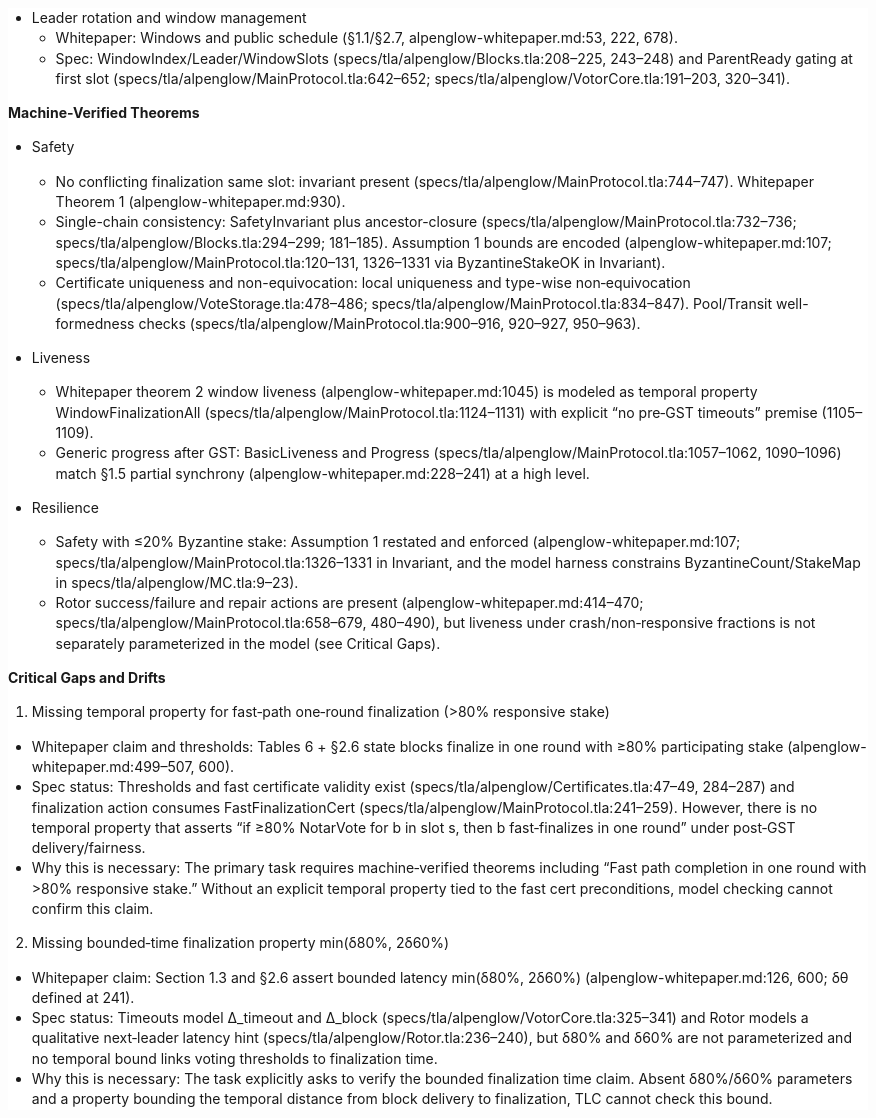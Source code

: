 - Leader rotation and window management
  - Whitepaper: Windows and public schedule (§1.1/§2.7, alpenglow-whitepaper.md:53, 222, 678).
  - Spec: WindowIndex/Leader/WindowSlots (specs/tla/alpenglow/Blocks.tla:208–225, 243–248) and ParentReady gating at first slot (specs/tla/alpenglow/MainProtocol.tla:642–652; specs/tla/alpenglow/VotorCore.tla:191–203, 320–341).

**Machine-Verified Theorems**

- Safety
  - No conflicting finalization same slot: invariant present (specs/tla/alpenglow/MainProtocol.tla:744–747). Whitepaper Theorem 1 (alpenglow-whitepaper.md:930).
  - Single-chain consistency: SafetyInvariant plus ancestor-closure (specs/tla/alpenglow/MainProtocol.tla:732–736; specs/tla/alpenglow/Blocks.tla:294–299; 181–185). Assumption 1 bounds are encoded (alpenglow-whitepaper.md:107; specs/tla/alpenglow/MainProtocol.tla:120–131, 1326–1331 via ByzantineStakeOK in Invariant).
  - Certificate uniqueness and non-equivocation: local uniqueness and type-wise non‑equivocation (specs/tla/alpenglow/VoteStorage.tla:478–486; specs/tla/alpenglow/MainProtocol.tla:834–847). Pool/Transit well-formedness checks (specs/tla/alpenglow/MainProtocol.tla:900–916, 920–927, 950–963).

- Liveness
  - Whitepaper theorem 2 window liveness (alpenglow-whitepaper.md:1045) is modeled as temporal property WindowFinalizationAll (specs/tla/alpenglow/MainProtocol.tla:1124–1131) with explicit “no pre‑GST timeouts” premise (1105–1109).
  - Generic progress after GST: BasicLiveness and Progress (specs/tla/alpenglow/MainProtocol.tla:1057–1062, 1090–1096) match §1.5 partial synchrony (alpenglow-whitepaper.md:228–241) at a high level.

- Resilience
  - Safety with ≤20% Byzantine stake: Assumption 1 restated and enforced (alpenglow-whitepaper.md:107; specs/tla/alpenglow/MainProtocol.tla:1326–1331 in Invariant, and the model harness constrains ByzantineCount/StakeMap in specs/tla/alpenglow/MC.tla:9–23).
  - Rotor success/failure and repair actions are present (alpenglow-whitepaper.md:414–470; specs/tla/alpenglow/MainProtocol.tla:658–679, 480–490), but liveness under crash/non‑responsive fractions is not separately parameterized in the model (see Critical Gaps).

**Critical Gaps and Drifts**

1) Missing temporal property for fast‑path one‑round finalization (>80% responsive stake)
- Whitepaper claim and thresholds: Tables 6 + §2.6 state blocks finalize in one round with ≥80% participating stake (alpenglow-whitepaper.md:499–507, 600).
- Spec status: Thresholds and fast certificate validity exist (specs/tla/alpenglow/Certificates.tla:47–49, 284–287) and finalization action consumes FastFinalizationCert (specs/tla/alpenglow/MainProtocol.tla:241–259). However, there is no temporal property that asserts “if ≥80% NotarVote for b in slot s, then b fast‑finalizes in one round” under post‑GST delivery/fairness.
- Why this is necessary: The primary task requires machine‑verified theorems including “Fast path completion in one round with >80% responsive stake.” Without an explicit temporal property tied to the fast cert preconditions, model checking cannot confirm this claim.

2) Missing bounded‑time finalization property min(δ80%, 2δ60%)
- Whitepaper claim: Section 1.3 and §2.6 assert bounded latency min(δ80%, 2δ60%) (alpenglow-whitepaper.md:126, 600; δθ defined at 241).
- Spec status: Timeouts model Δ_timeout and Δ_block (specs/tla/alpenglow/VotorCore.tla:325–341) and Rotor models a qualitative next‑leader latency hint (specs/tla/alpenglow/Rotor.tla:236–240), but δ80% and δ60% are not parameterized and no temporal bound links voting thresholds to finalization time.
- Why this is necessary: The task explicitly asks to verify the bounded finalization time claim. Absent δ80%/δ60% parameters and a property bounding the temporal distance from block delivery to finalization, TLC cannot check this bound.

